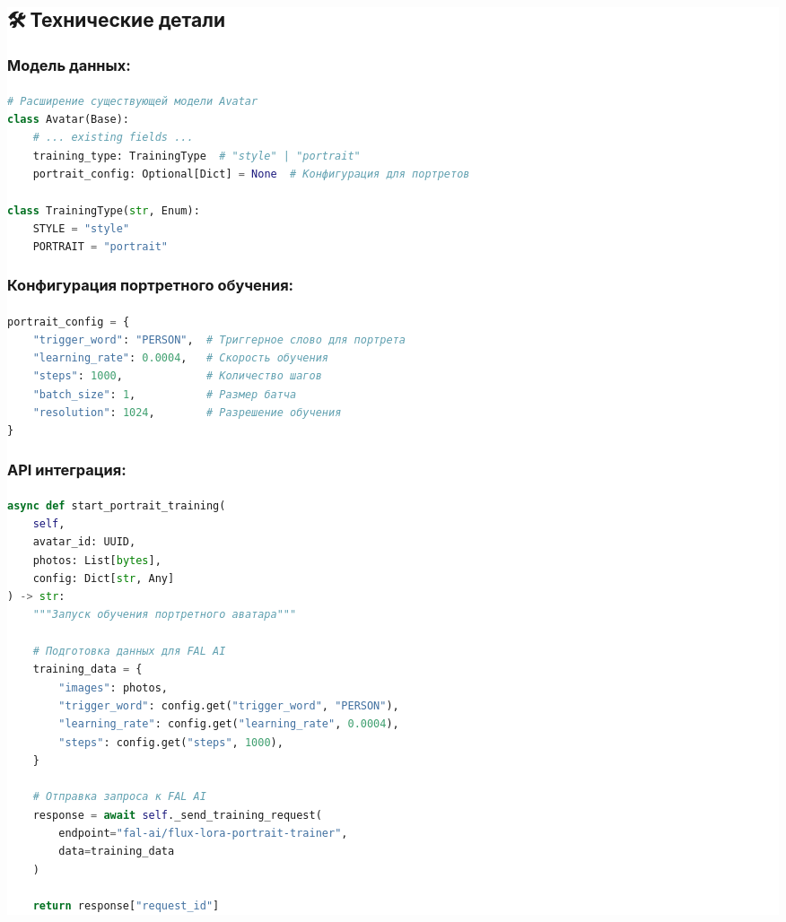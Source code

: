 ## 🛠️ Технические детали

### Модель данных:

```python
# Расширение существующей модели Avatar
class Avatar(Base):
    # ... existing fields ...
    training_type: TrainingType  # "style" | "portrait"
    portrait_config: Optional[Dict] = None  # Конфигурация для портретов
    
class TrainingType(str, Enum):
    STYLE = "style"
    PORTRAIT = "portrait"
```

### Конфигурация портретного обучения:

```python
portrait_config = {
    "trigger_word": "PERSON",  # Триггерное слово для портрета
    "learning_rate": 0.0004,   # Скорость обучения
    "steps": 1000,             # Количество шагов
    "batch_size": 1,           # Размер батча
    "resolution": 1024,        # Разрешение обучения
}
```

### API интеграция:

```python
async def start_portrait_training(
    self,
    avatar_id: UUID,
    photos: List[bytes],
    config: Dict[str, Any]
) -> str:
    """Запуск обучения портретного аватара"""
    
    # Подготовка данных для FAL AI
    training_data = {
        "images": photos,
        "trigger_word": config.get("trigger_word", "PERSON"),
        "learning_rate": config.get("learning_rate", 0.0004),
        "steps": config.get("steps", 1000),
    }
    
    # Отправка запроса к FAL AI
    response = await self._send_training_request(
        endpoint="fal-ai/flux-lora-portrait-trainer",
        data=training_data
    )
    
    return response["request_id"]
```
